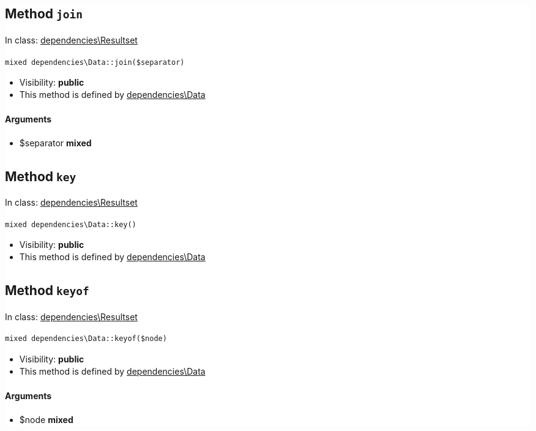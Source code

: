 




## Method `join`
In class: [dependencies\Resultset](#top)

```
mixed dependencies\Data::join($separator)
```





* Visibility: **public**
* This method is defined by [dependencies\Data](../dependencies/Data.md)

#### Arguments

* $separator **mixed**






## Method `key`
In class: [dependencies\Resultset](#top)

```
mixed dependencies\Data::key()
```





* Visibility: **public**
* This method is defined by [dependencies\Data](../dependencies/Data.md)






## Method `keyof`
In class: [dependencies\Resultset](#top)

```
mixed dependencies\Data::keyof($node)
```





* Visibility: **public**
* This method is defined by [dependencies\Data](../dependencies/Data.md)

#### Arguments

* $node **mixed**


